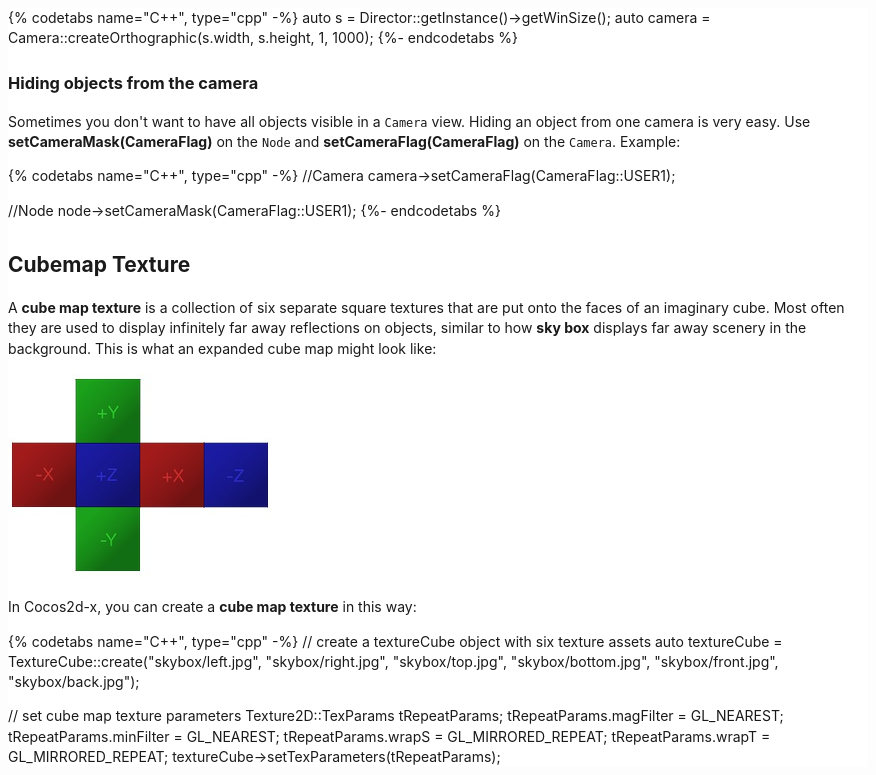 {% codetabs name="C++", type="cpp" -%}
auto s = Director::getInstance()->getWinSize();
auto camera = Camera::createOrthographic(s.width, s.height, 1, 1000);
{%- endcodetabs %}

### Hiding objects from the camera
Sometimes you don't want to have all objects visible in a `Camera` view. Hiding
an object from one camera is very easy. Use __setCameraMask(CameraFlag)__ on the
`Node` and __setCameraFlag(CameraFlag)__ on the `Camera`. Example:

{% codetabs name="C++", type="cpp" -%}
//Camera
camera->setCameraFlag(CameraFlag::USER1);

//Node
node->setCameraMask(CameraFlag::USER1);
{%- endcodetabs %}

<a name="cubemap"></a>

## Cubemap Texture
A __cube map texture__ is a collection of six separate square textures that are
put onto the faces of an imaginary cube. Most often they are used to display
infinitely far away reflections on objects, similar to how __sky box__ displays
far away scenery in the background. This is what an expanded cube map might look
like:

![](3d-img/Cubemap.jpg)

In Cocos2d-x, you can create a __cube map texture__ in this way:

{% codetabs name="C++", type="cpp" -%}
// create a textureCube object with six texture assets
auto textureCube = TextureCube::create("skybox/left.jpg",  "skybox/right.jpg", "skybox/top.jpg", "skybox/bottom.jpg", "skybox/front.jpg", "skybox/back.jpg");

// set cube map texture parameters
Texture2D::TexParams tRepeatParams;
tRepeatParams.magFilter = GL_NEAREST;
tRepeatParams.minFilter = GL_NEAREST;
tRepeatParams.wrapS = GL_MIRRORED_REPEAT;
tRepeatParams.wrapT = GL_MIRRORED_REPEAT;
textureCube->setTexParameters(tRepeatParams);
